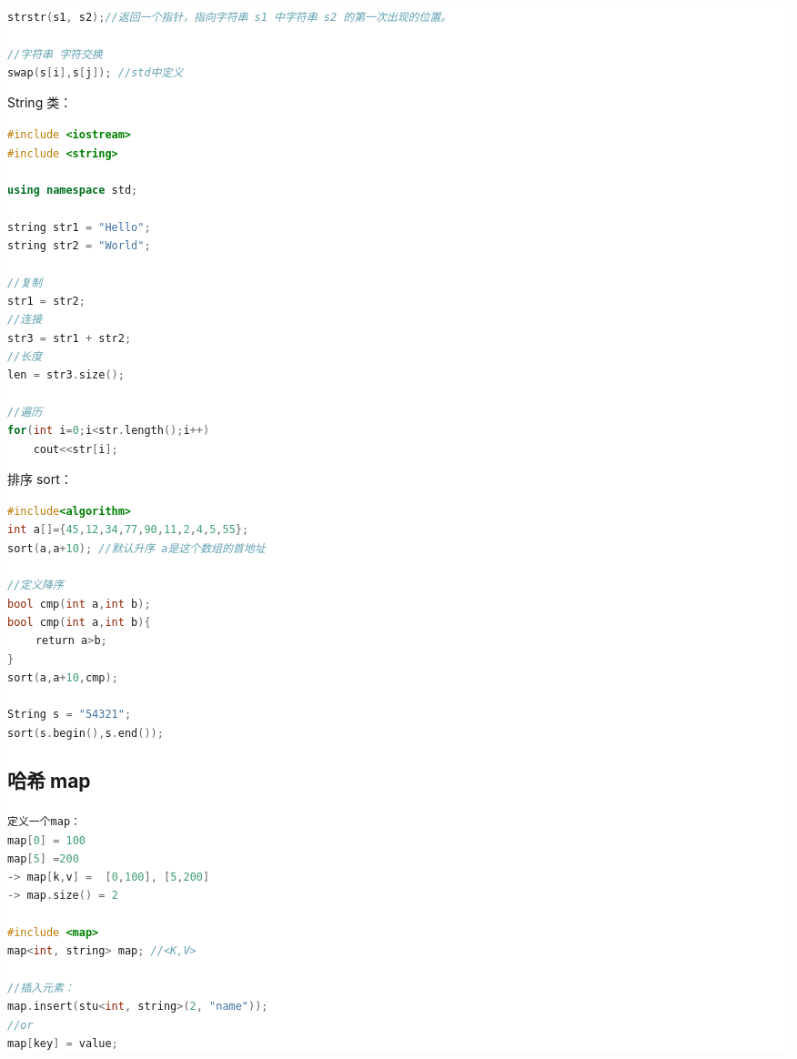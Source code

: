 ```c++
strstr(s1, s2);//返回一个指针，指向字符串 s1 中字符串 s2 的第一次出现的位置。

//字符串 字符交换
swap(s[i],s[j]); //std中定义

```

String 类：

```c++
#include <iostream>
#include <string>
 
using namespace std;

string str1 = "Hello";
string str2 = "World";

//复制
str1 = str2;
//连接
str3 = str1 + str2;
//长度
len = str3.size();

//遍历
for(int i=0;i<str.length();i++)
	cout<<str[i];
```

排序 sort：

```c++
#include<algorithm>
int a[]={45,12,34,77,90,11,2,4,5,55};
sort(a,a+10); //默认升序 a是这个数组的首地址

//定义降序
bool cmp(int a,int b);
bool cmp(int a,int b){
 　　return a>b;
}
sort(a,a+10,cmp);

String s = "54321";
sort(s.begin(),s.end());
```



## 哈希 map

```c++
定义一个map：
map[0] = 100
map[5] =200
-> map[k,v] =  [0,100], [5,200] 
-> map.size() = 2

#include <map>
map<int, string> map; //<K,V>

//插入元素：
map.insert(stu<int, string>(2, "name")); 
//or
map[key] = value;
```